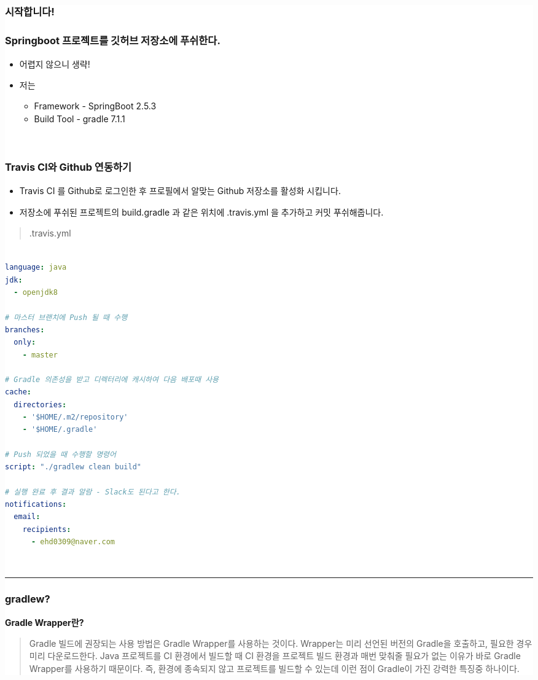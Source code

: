 <h3>시작합니다!</h3>  
  
<h3>Springboot 프로젝트를 깃허브 저장소에 푸쉬한다.</h3>
  
* 어렵지 않으니 생략! 
  
* 저는  
   * Framework - SpringBoot 2.5.3
   * Build Tool - gradle 7.1.1

<br>  
   

<h3>Travis CI와 Github 연동하기</h3>  
  
* Travis CI 를 Github로 로그인한 후 프로필에서 알맞는 Github 저장소를 활성화 시킵니다.    
  
* 저장소에 푸쉬된 프로젝트의 build.gradle 과 같은 위치에 .travis.yml 을 추가하고 커밋 푸쉬해줍니다.
  
>.travis.yml  

```yml

language: java
jdk:
  - openjdk8

# 마스터 브랜치에 Push 될 때 수행
branches:
  only:
    - master

# Gradle 의존성을 받고 디렉터리에 캐시하여 다음 배포때 사용
cache:
  directories:
    - '$HOME/.m2/repository'
    - '$HOME/.gradle'

# Push 되었을 때 수행할 명령어
script: "./gradlew clean build"

# 실행 완료 후 결과 알람 - Slack도 된다고 한다.
notifications:
  email:
    recipients:
      - ehd0309@naver.com
```    
  
<br>  
  
----
<h3>gradlew?</h3>  

**Gradle Wrapper란?**
>Gradle 빌드에 권장되는 사용 방법은 Gradle Wrapper를 사용하는 것이다. Wrapper는 미리 선언된 버전의 Gradle을 호출하고, 필요한 경우 미리 다운로드한다. Java 프로젝트를 CI 환경에서 빌드할 때 CI 환경을 프로젝트 빌드 환경과 매번 맞춰줄 필요가 없는 이유가 바로 Gradle Wrapper를 사용하기 때문이다. 즉, 환경에 종속되지 않고 프로젝트를 빌드할 수 있는데 이런 점이 Gradle이 가진 강력한 특징중 하나이다.
  